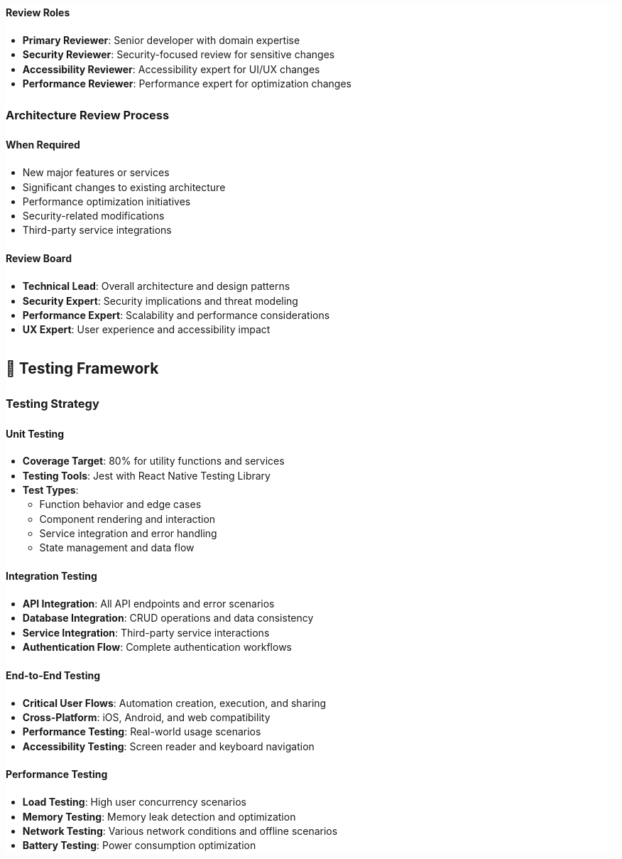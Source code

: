 #### Review Roles
- **Primary Reviewer**: Senior developer with domain expertise
- **Security Reviewer**: Security-focused review for sensitive changes
- **Accessibility Reviewer**: Accessibility expert for UI/UX changes
- **Performance Reviewer**: Performance expert for optimization changes

### Architecture Review Process

#### When Required
- New major features or services
- Significant changes to existing architecture
- Performance optimization initiatives
- Security-related modifications
- Third-party service integrations

#### Review Board
- **Technical Lead**: Overall architecture and design patterns
- **Security Expert**: Security implications and threat modeling
- **Performance Expert**: Scalability and performance considerations
- **UX Expert**: User experience and accessibility impact

## 🧪 Testing Framework

### Testing Strategy

#### Unit Testing
- **Coverage Target**: 80% for utility functions and services
- **Testing Tools**: Jest with React Native Testing Library
- **Test Types**: 
  - Function behavior and edge cases
  - Component rendering and interaction
  - Service integration and error handling
  - State management and data flow

#### Integration Testing
- **API Integration**: All API endpoints and error scenarios
- **Database Integration**: CRUD operations and data consistency
- **Service Integration**: Third-party service interactions
- **Authentication Flow**: Complete authentication workflows

#### End-to-End Testing
- **Critical User Flows**: Automation creation, execution, and sharing
- **Cross-Platform**: iOS, Android, and web compatibility
- **Performance Testing**: Real-world usage scenarios
- **Accessibility Testing**: Screen reader and keyboard navigation

#### Performance Testing
- **Load Testing**: High user concurrency scenarios
- **Memory Testing**: Memory leak detection and optimization
- **Network Testing**: Various network conditions and offline scenarios
- **Battery Testing**: Power consumption optimization
